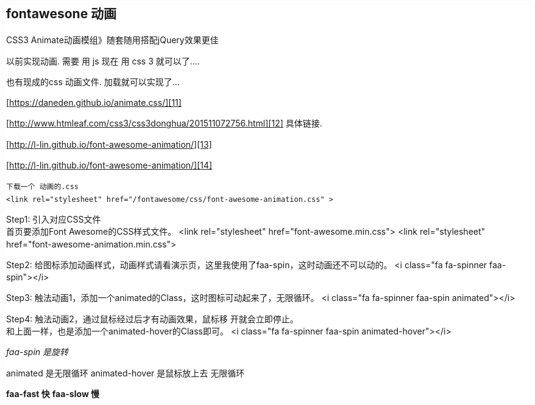 









## fontawesone 动画

CSS3 Animate动画模组》随套随用搭配jQuery效果更佳


以前实现动画. 需要 用 js 
现在 用 css 3 就可以了....


也有现成的css 动画文件. 加载就可以实现了...

[https://daneden.github.io/animate.css/][11]




[http://www.htmleaf.com/css3/css3donghua/201511072756.html][12]
具体链接.



[http://l-lin.github.io/font-awesome-animation/][13]

[http://l-lin.github.io/font-awesome-animation/][14]


	下载一个 动画的.css
	<link rel="stylesheet" href="/fontawesome/css/font-awesome-animation.css" >




Step1: 引入对应CSS文件  
首页要添加Font Awesome的CSS样式文件。
\<link rel="stylesheet" href="font-awesome.min.css"\>
\<link rel="stylesheet" href="font-awesome-animation.min.css"\>


Step2: 给图标添加动画样式，动画样式请看演示页，这里我使用了faa-spin，这时动画还不可以动的。
\<i class="fa fa-spinner faa-spin"\>\</i\>

Step3: 触法动画1，添加一个animated的Class，这时图标可动起来了，无限循环。
\<i class="fa fa-spinner faa-spin animated"\>\</i\>

Step4: 触法动画2，通过鼠标经过后才有动画效果，鼠标移
开就会立即停止。  
和上面一样，也是添加一个animated-hover的Class即可。
\<i class="fa fa-spinner faa-spin animated-hover"\>\</i\>



*faa-spin 是旋转*

animated 是无限循环
animated-hover 是鼠标放上去 无限循环

**faa-fast 快**
**faa-slow 慢**


[1]:	http://www.iconfont.cn/plus
[2]:	http://www.qingzz.cn/fontawesome_ref
[3]:	http://caibaojian.com/fontawesome/examples.html
[4]:	http://www.yinhecn.com/1tool/fontawesome/examples.html
[5]:	http://www.yinhecn.com/1tool/fontawesome/examples.html
[6]:	http://fontawesome.dashgame.com/
[7]:	http://hjking.github.io/
[8]:	http://fontawesome.io/
[9]:	https://github.com/FortAwesome/Font-Awesome
[10]:	http://fontawesome.io/icons/
[11]:	https://daneden.github.io/animate.css/
[12]:	http://www.htmleaf.com/css3/css3donghua/201511072756.html
[13]:	http://l-lin.github.io/font-awesome-animation/
[14]:	http://l-lin.github.io/font-awesome-animation/